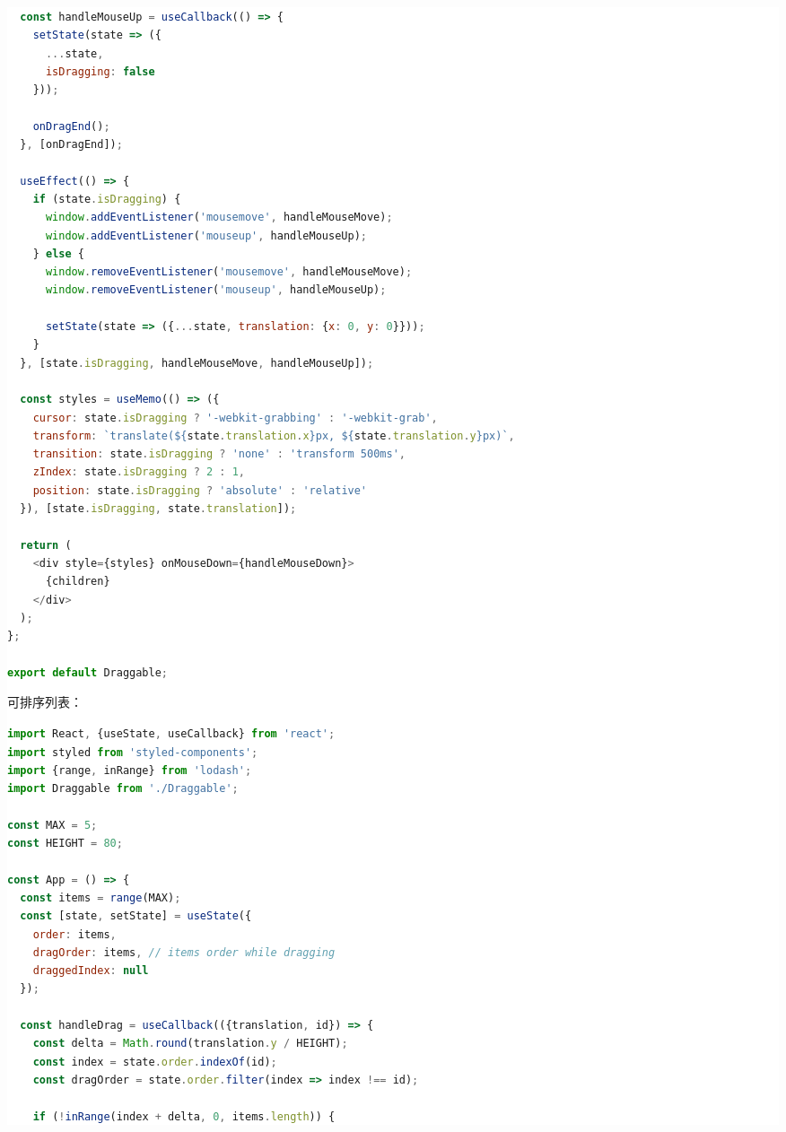 ```js
  const handleMouseUp = useCallback(() => {
    setState(state => ({
      ...state,
      isDragging: false
    }));
        
    onDragEnd();
  }, [onDragEnd]);
    
  useEffect(() => {
    if (state.isDragging) {
      window.addEventListener('mousemove', handleMouseMove);
      window.addEventListener('mouseup', handleMouseUp);
    } else {
      window.removeEventListener('mousemove', handleMouseMove);
      window.removeEventListener('mouseup', handleMouseUp);

      setState(state => ({...state, translation: {x: 0, y: 0}}));
    }
  }, [state.isDragging, handleMouseMove, handleMouseUp]);
    
  const styles = useMemo(() => ({
    cursor: state.isDragging ? '-webkit-grabbing' : '-webkit-grab',
    transform: `translate(${state.translation.x}px, ${state.translation.y}px)`,
    transition: state.isDragging ? 'none' : 'transform 500ms',
    zIndex: state.isDragging ? 2 : 1,
    position: state.isDragging ? 'absolute' : 'relative'
  }), [state.isDragging, state.translation]);
    
  return (
    <div style={styles} onMouseDown={handleMouseDown}>
      {children}
    </div>
  );
};

export default Draggable;
```

可排序列表：

```js
import React, {useState, useCallback} from 'react';
import styled from 'styled-components';
import {range, inRange} from 'lodash';
import Draggable from './Draggable';

const MAX = 5;
const HEIGHT = 80;

const App = () => {
  const items = range(MAX);
  const [state, setState] = useState({
    order: items,
    dragOrder: items, // items order while dragging
    draggedIndex: null
  });
    
  const handleDrag = useCallback(({translation, id}) => {
    const delta = Math.round(translation.y / HEIGHT);
    const index = state.order.indexOf(id);
    const dragOrder = state.order.filter(index => index !== id);
        
    if (!inRange(index + delta, 0, items.length)) {
```